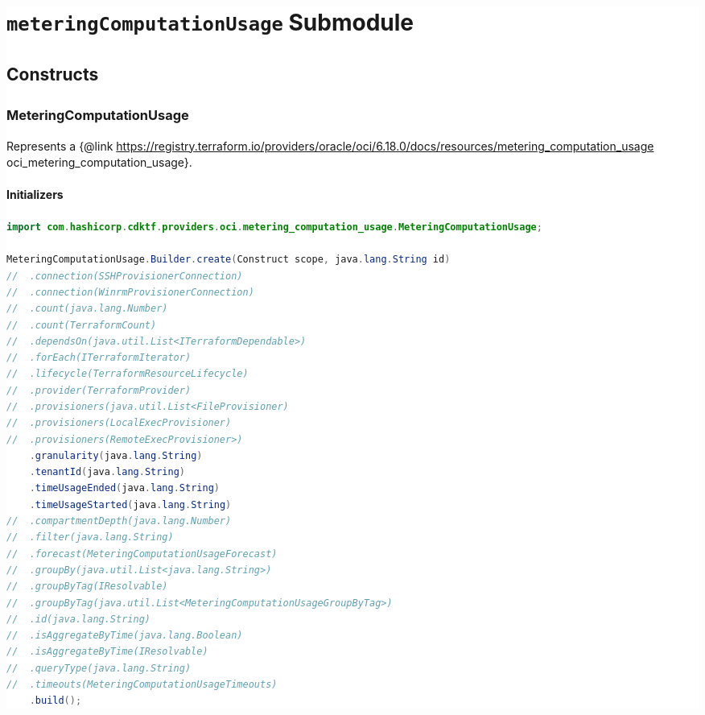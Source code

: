 # `meteringComputationUsage` Submodule <a name="`meteringComputationUsage` Submodule" id="rhizo-co-terraform-provider-oci.meteringComputationUsage"></a>

## Constructs <a name="Constructs" id="Constructs"></a>

### MeteringComputationUsage <a name="MeteringComputationUsage" id="rhizo-co-terraform-provider-oci.meteringComputationUsage.MeteringComputationUsage"></a>

Represents a {@link https://registry.terraform.io/providers/oracle/oci/6.18.0/docs/resources/metering_computation_usage oci_metering_computation_usage}.

#### Initializers <a name="Initializers" id="rhizo-co-terraform-provider-oci.meteringComputationUsage.MeteringComputationUsage.Initializer"></a>

```java
import com.hashicorp.cdktf.providers.oci.metering_computation_usage.MeteringComputationUsage;

MeteringComputationUsage.Builder.create(Construct scope, java.lang.String id)
//  .connection(SSHProvisionerConnection)
//  .connection(WinrmProvisionerConnection)
//  .count(java.lang.Number)
//  .count(TerraformCount)
//  .dependsOn(java.util.List<ITerraformDependable>)
//  .forEach(ITerraformIterator)
//  .lifecycle(TerraformResourceLifecycle)
//  .provider(TerraformProvider)
//  .provisioners(java.util.List<FileProvisioner)
//  .provisioners(LocalExecProvisioner)
//  .provisioners(RemoteExecProvisioner>)
    .granularity(java.lang.String)
    .tenantId(java.lang.String)
    .timeUsageEnded(java.lang.String)
    .timeUsageStarted(java.lang.String)
//  .compartmentDepth(java.lang.Number)
//  .filter(java.lang.String)
//  .forecast(MeteringComputationUsageForecast)
//  .groupBy(java.util.List<java.lang.String>)
//  .groupByTag(IResolvable)
//  .groupByTag(java.util.List<MeteringComputationUsageGroupByTag>)
//  .id(java.lang.String)
//  .isAggregateByTime(java.lang.Boolean)
//  .isAggregateByTime(IResolvable)
//  .queryType(java.lang.String)
//  .timeouts(MeteringComputationUsageTimeouts)
    .build();
```
